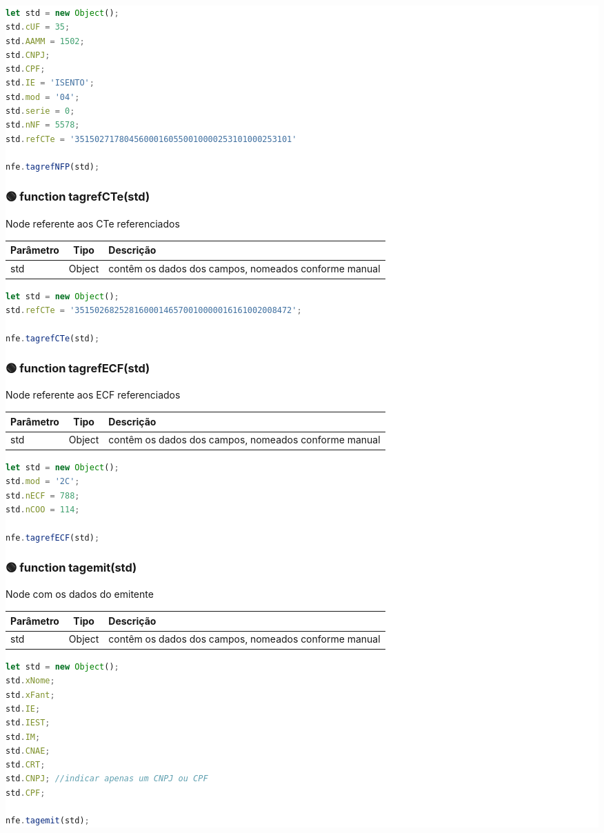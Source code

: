 ```javascript
let std = new Object();
std.cUF = 35;
std.AAMM = 1502;
std.CNPJ;
std.CPF;
std.IE = 'ISENTO';
std.mod = '04';
std.serie = 0;
std.nNF = 5578;
std.refCTe = '35150271780456000160550010000253101000253101'

nfe.tagrefNFP(std);
```
### 🟢 function tagrefCTe(std)
Node referente aos CTe referenciados

| Parâmetro | Tipo | Descrição |
| :--- | :---: | :--- |
| std | Object | contêm os dados dos campos, nomeados conforme manual |
```javascript
let std = new Object();
std.refCTe = '35150268252816000146570010000016161002008472';

nfe.tagrefCTe(std);
```

### 🟢 function tagrefECF(std)
Node referente aos ECF referenciados

| Parâmetro | Tipo | Descrição |
| :--- | :---: | :--- |
| std | Object | contêm os dados dos campos, nomeados conforme manual |
```javascript
let std = new Object();
std.mod = '2C';
std.nECF = 788;
std.nCOO = 114;

nfe.tagrefECF(std);
```

### 🟢 function tagemit(std)
Node com os dados do emitente

| Parâmetro | Tipo | Descrição |
| :--- | :---: | :--- |
| std | Object | contêm os dados dos campos, nomeados conforme manual |

```javascript
let std = new Object();
std.xNome;
std.xFant;
std.IE;
std.IEST;
std.IM;
std.CNAE;
std.CRT;
std.CNPJ; //indicar apenas um CNPJ ou CPF
std.CPF;

nfe.tagemit(std);
```
